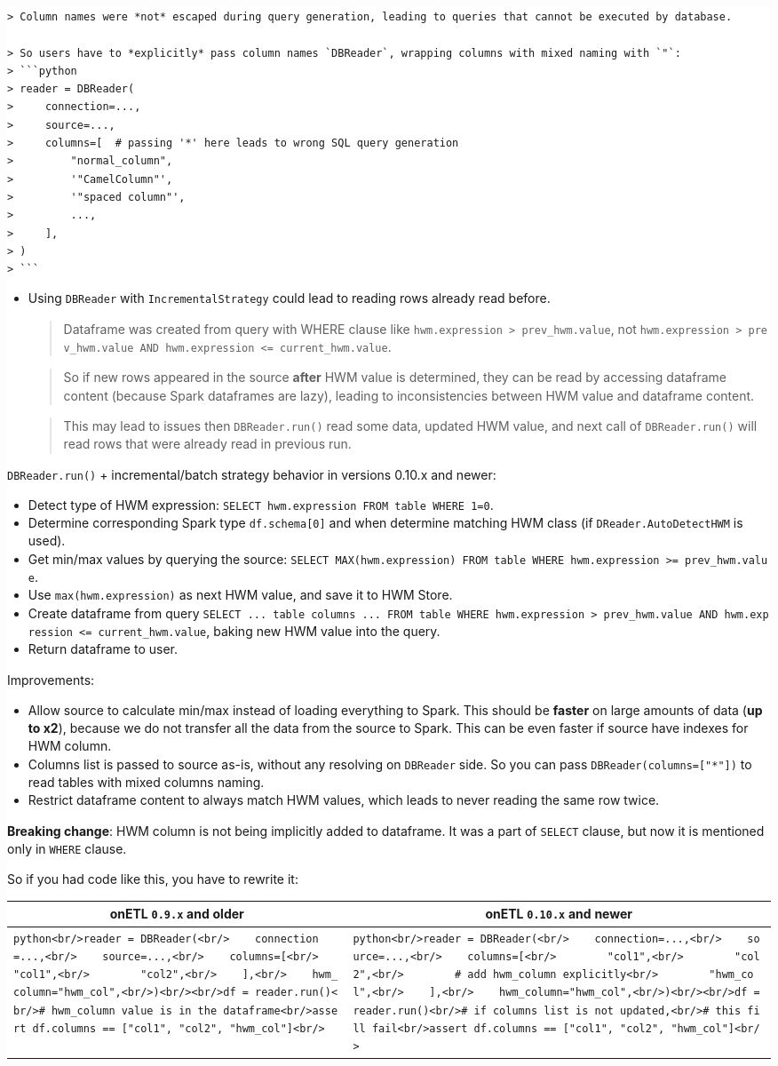    > Column names were *not* escaped during query generation, leading to queries that cannot be executed by database.

    > So users have to *explicitly* pass column names `DBReader`, wrapping columns with mixed naming with `"`:
    > ```python
    > reader = DBReader(
    >     connection=...,
    >     source=...,
    >     columns=[  # passing '*' here leads to wrong SQL query generation
    >         "normal_column",
    >         '"CamelColumn"',
    >         '"spaced column"',
    >         ...,
    >     ],
    > )
    > ```
  - Using `DBReader` with `IncrementalStrategy` could lead to reading rows already read before.
    > Dataframe was created from query with WHERE clause like `hwm.expression > prev_hwm.value`,
    > not `hwm.expression > prev_hwm.value AND hwm.expression <= current_hwm.value`.

    > So if new rows appeared in the source **after** HWM value is determined,
    > they can be read by accessing dataframe content (because Spark dataframes are lazy),
    > leading to inconsistencies between HWM value and dataframe content.

    > This may lead to issues then `DBReader.run()` read some data, updated HWM value, and next call of `DBReader.run()`
    > will read rows that were already read in previous run.

  `DBReader.run()` + incremental/batch strategy behavior in versions 0.10.x and newer:
  - Detect type of HWM expression: `SELECT hwm.expression FROM table WHERE 1=0`.
  - Determine corresponding Spark type `df.schema[0]` and when determine matching HWM class (if `DReader.AutoDetectHWM` is used).
  - Get min/max values by querying the source: `SELECT MAX(hwm.expression) FROM table WHERE hwm.expression >= prev_hwm.value`.
  - Use `max(hwm.expression)` as next HWM value, and save it to HWM Store.
  - Create dataframe from query `SELECT ... table columns ... FROM table WHERE hwm.expression > prev_hwm.value AND hwm.expression <= current_hwm.value`, baking new HWM value into the query.
  - Return dataframe to user.

  Improvements:
  - Allow source to calculate min/max instead of loading everything to Spark. This should be **faster** on large amounts of data (**up to x2**), because we do not transfer all the data from the source to Spark. This can be even faster if source have indexes for HWM column.
  - Columns list is passed to source as-is, without any resolving on `DBReader` side. So you can pass `DBReader(columns=["*"])` to read tables with mixed columns naming.
  - Restrict dataframe content to always match HWM values, which leads to never reading the same row twice.

  **Breaking change**: HWM column is not being implicitly added to dataframe. It was a part of `SELECT` clause, but now it is mentioned only in `WHERE` clause.

  So if you had code like this, you have to rewrite it:

  | onETL `0.9.x` and older                                                                                                                                                                                                                                                                                                                                                                   | onETL `0.10.x` and newer                                                                                                                                                                                                                                                                                                                                                                                                                                                                         |
  |-------------------------------------------------------------------------------------------------------------------------------------------------------------------------------------------------------------------------------------------------------------------------------------------------------------------------------------------------------------------------------------------|--------------------------------------------------------------------------------------------------------------------------------------------------------------------------------------------------------------------------------------------------------------------------------------------------------------------------------------------------------------------------------------------------------------------------------------------------------------------------------------------------|
  | ```python<br/>reader = DBReader(<br/>    connection=...,<br/>    source=...,<br/>    columns=[<br/>        "col1",<br/>        "col2",<br/>    ],<br/>    hwm_column="hwm_col",<br/>)<br/><br/>df = reader.run()<br/># hwm_column value is in the dataframe<br/>assert df.columns == ["col1", "col2", "hwm_col"]<br/>```                                                                  | ```python<br/>reader = DBReader(<br/>    connection=...,<br/>    source=...,<br/>    columns=[<br/>        "col1",<br/>        "col2",<br/>        # add hwm_column explicitly<br/>        "hwm_col",<br/>    ],<br/>    hwm_column="hwm_col",<br/>)<br/><br/>df = reader.run()<br/># if columns list is not updated,<br/># this fill fail<br/>assert df.columns == ["col1", "col2", "hwm_col"]<br/>```                                                                                          |